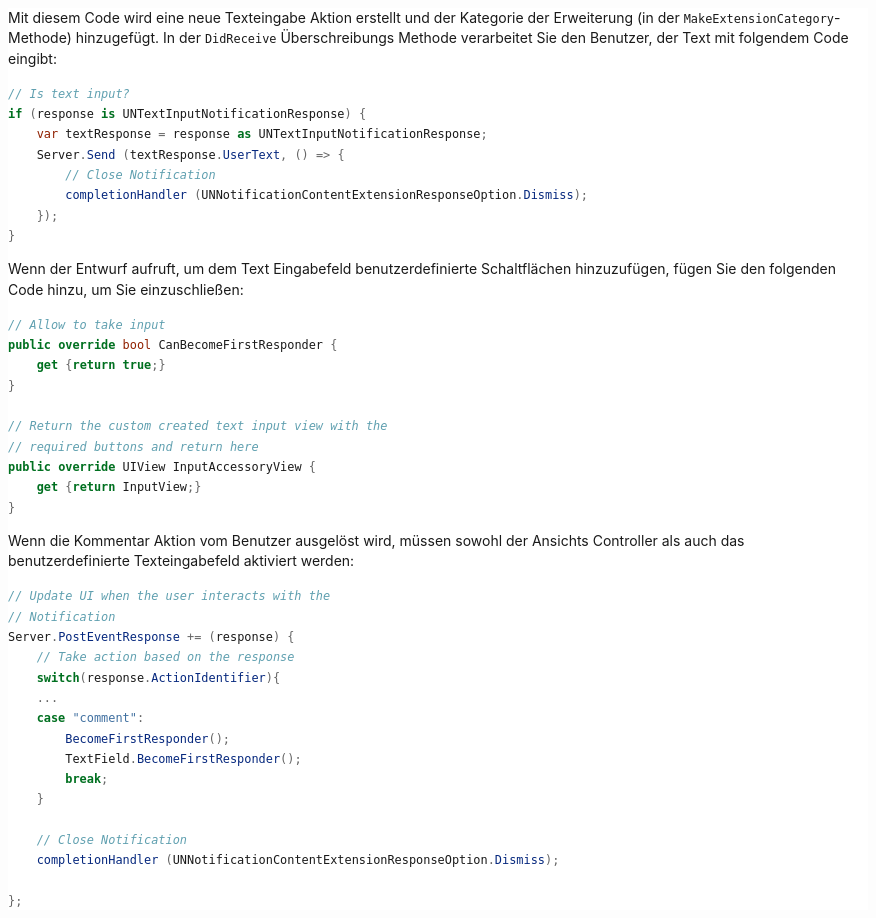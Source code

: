 ```csharp
```

Mit diesem Code wird eine neue Texteingabe Aktion erstellt und der Kategorie der Erweiterung (in der `MakeExtensionCategory`-Methode) hinzugefügt. In der `DidReceive` Überschreibungs Methode verarbeitet Sie den Benutzer, der Text mit folgendem Code eingibt:

```csharp
// Is text input?
if (response is UNTextInputNotificationResponse) {
    var textResponse = response as UNTextInputNotificationResponse;
    Server.Send (textResponse.UserText, () => {
        // Close Notification
        completionHandler (UNNotificationContentExtensionResponseOption.Dismiss);
    });
}
```

Wenn der Entwurf aufruft, um dem Text Eingabefeld benutzerdefinierte Schaltflächen hinzuzufügen, fügen Sie den folgenden Code hinzu, um Sie einzuschließen:

```csharp
// Allow to take input
public override bool CanBecomeFirstResponder {
    get {return true;}
}

// Return the custom created text input view with the
// required buttons and return here
public override UIView InputAccessoryView {
    get {return InputView;}
}
```

Wenn die Kommentar Aktion vom Benutzer ausgelöst wird, müssen sowohl der Ansichts Controller als auch das benutzerdefinierte Texteingabefeld aktiviert werden:

```csharp
// Update UI when the user interacts with the
// Notification
Server.PostEventResponse += (response) {
    // Take action based on the response
    switch(response.ActionIdentifier){
    ...
    case "comment":
        BecomeFirstResponder();
        TextField.BecomeFirstResponder();
        break;
    }

    // Close Notification
    completionHandler (UNNotificationContentExtensionResponseOption.Dismiss);

};
```
